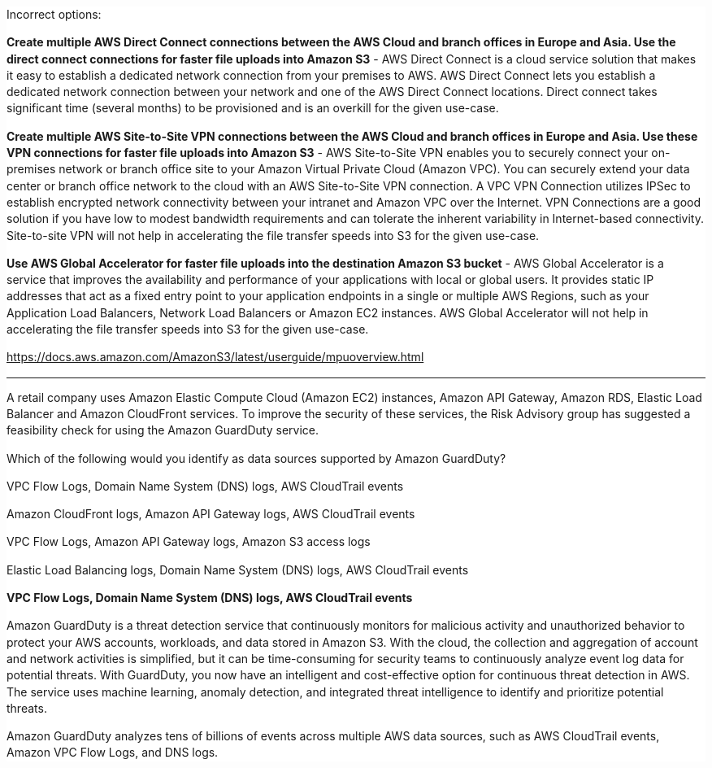 Incorrect options:

**Create multiple AWS Direct Connect connections between the AWS Cloud and branch offices in Europe and Asia. Use the direct connect connections for faster file uploads into Amazon S3** - AWS Direct Connect is a cloud service solution that makes it easy to establish a dedicated network connection from your premises to AWS. AWS Direct Connect lets you establish a dedicated network connection between your network and one of the AWS Direct Connect locations. Direct connect takes significant time (several months) to be provisioned and is an overkill for the given use-case.

**Create multiple AWS Site-to-Site VPN connections between the AWS Cloud and branch offices in Europe and Asia. Use these VPN connections for faster file uploads into Amazon S3** - AWS Site-to-Site VPN enables you to securely connect your on-premises network or branch office site to your Amazon Virtual Private Cloud (Amazon VPC). You can securely extend your data center or branch office network to the cloud with an AWS Site-to-Site VPN connection. A VPC VPN Connection utilizes IPSec to establish encrypted network connectivity between your intranet and Amazon VPC over the Internet. VPN Connections are a good solution if you have low to modest bandwidth requirements and can tolerate the inherent variability in Internet-based connectivity. Site-to-site VPN will not help in accelerating the file transfer speeds into S3 for the given use-case.

**Use AWS Global Accelerator for faster file uploads into the destination Amazon S3 bucket** - AWS Global Accelerator is a service that improves the availability and performance of your applications with local or global users. It provides static IP addresses that act as a fixed entry point to your application endpoints in a single or multiple AWS Regions, such as your Application Load Balancers, Network Load Balancers or Amazon EC2 instances. AWS Global Accelerator will not help in accelerating the file transfer speeds into S3 for the given use-case.

https://docs.aws.amazon.com/AmazonS3/latest/userguide/mpuoverview.html

---

A retail company uses Amazon Elastic Compute Cloud (Amazon EC2) instances, Amazon API Gateway, Amazon RDS, Elastic Load Balancer and Amazon CloudFront services. To improve the security of these services, the Risk Advisory group has suggested a feasibility check for using the Amazon GuardDuty service.

Which of the following would you identify as data sources supported by Amazon GuardDuty?

VPC Flow Logs, Domain Name System (DNS) logs, AWS CloudTrail events

Amazon CloudFront logs, Amazon API Gateway logs, AWS CloudTrail events

VPC Flow Logs, Amazon API Gateway logs, Amazon S3 access logs

Elastic Load Balancing logs, Domain Name System (DNS) logs, AWS CloudTrail events

**VPC Flow Logs, Domain Name System (DNS) logs, AWS CloudTrail events**

Amazon GuardDuty is a threat detection service that continuously monitors for malicious activity and unauthorized behavior to protect your AWS accounts, workloads, and data stored in Amazon S3. With the cloud, the collection and aggregation of account and network activities is simplified, but it can be time-consuming for security teams to continuously analyze event log data for potential threats. With GuardDuty, you now have an intelligent and cost-effective option for continuous threat detection in AWS. The service uses machine learning, anomaly detection, and integrated threat intelligence to identify and prioritize potential threats.

Amazon GuardDuty analyzes tens of billions of events across multiple AWS data sources, such as AWS CloudTrail events, Amazon VPC Flow Logs, and DNS logs.
